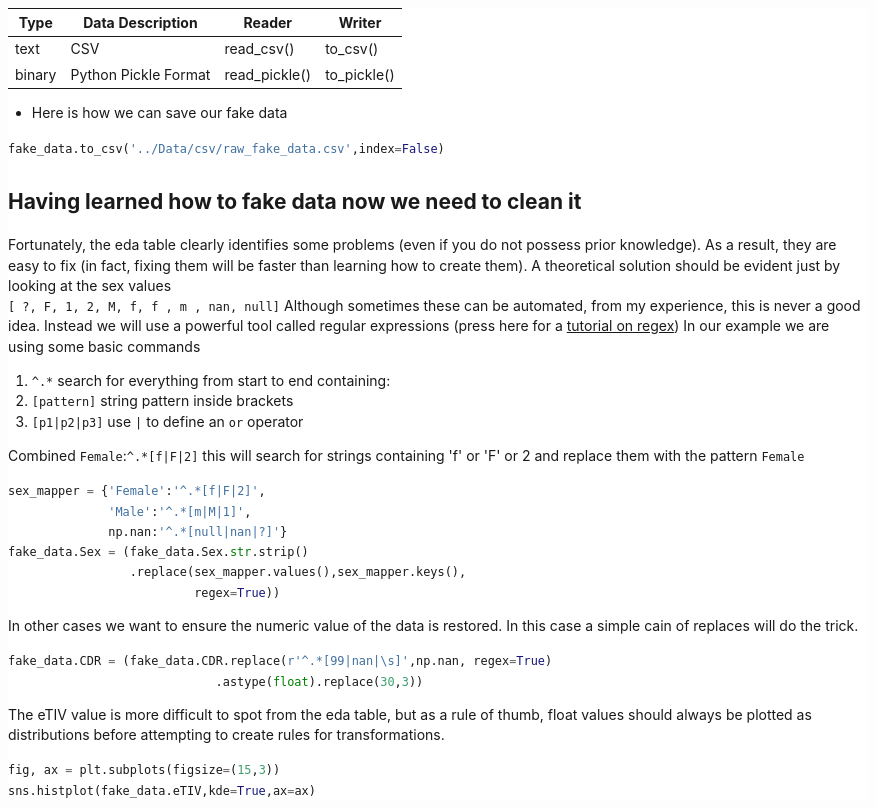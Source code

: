 | Type | Data Description | Reader | Writer |
| ---- |  ---- | ---- | ---- |
|text | CSV | read_csv() | to_csv()|
|binary | Python Pickle Format | read_pickle() | to_pickle()|

- Here is how we can save our fake data


```python
fake_data.to_csv('../Data/csv/raw_fake_data.csv',index=False)
```

## Having learned how to fake data now we need to clean it
Fortunately, the eda table clearly identifies some problems (even if you do not possess prior knowledge). As a result, they are easy to fix (in fact, fixing them will be faster than learning how to create them).
A theoretical solution should be evident just by looking at the sex values  
`[ ?, F, 1, 2, M, f, f , m , nan, null]`
Although sometimes these can be automated, from my experience, this is never a good idea.
Instead we will use a powerful tool called regular expressions (press here for a [tutorial on regex](https://learn.datacamp.com/courses/regular-expressions-in-python))
In our example we are using some basic commands 
1. `^.*` search for everything from start to end containing: 
1. `[pattern]` string pattern inside brackets 
1. `[p1|p2|p3]` use `|` to define an `or` operator

Combined `Female`:`^.*[f|F|2]` this will search for strings containing 'f' or 'F' or 2 and replace them with the pattern `Female`


```python
sex_mapper = {'Female':'^.*[f|F|2]',
              'Male':'^.*[m|M|1]',
              np.nan:'^.*[null|nan|?]'}
fake_data.Sex = (fake_data.Sex.str.strip()
                 .replace(sex_mapper.values(),sex_mapper.keys(),
                          regex=True))
```

In other cases we want to ensure the numeric value of the data is restored. In this case a simple cain of replaces will do the trick. 


```python
fake_data.CDR = (fake_data.CDR.replace(r'^.*[99|nan|\s]',np.nan, regex=True)
                             .astype(float).replace(30,3))
```

The eTIV value is more difficult to spot from the eda table, but as a rule of thumb, float values should always be plotted as distributions before attempting to create rules for transformations.


```python
fig, ax = plt.subplots(figsize=(15,3))
sns.histplot(fake_data.eTIV,kde=True,ax=ax)
```
